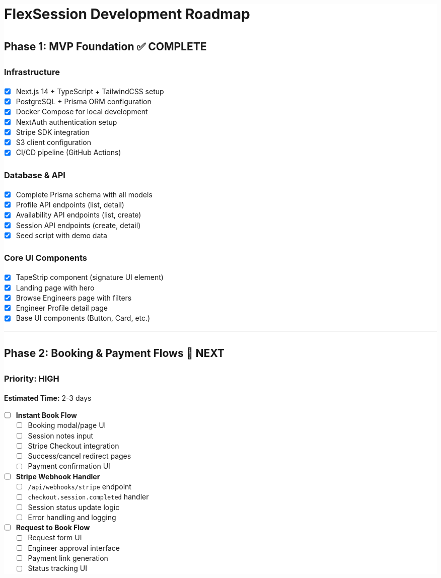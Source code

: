 # FlexSession Development Roadmap

## Phase 1: MVP Foundation ✅ **COMPLETE**

### Infrastructure
- [x] Next.js 14 + TypeScript + TailwindCSS setup
- [x] PostgreSQL + Prisma ORM configuration
- [x] Docker Compose for local development
- [x] NextAuth authentication setup
- [x] Stripe SDK integration
- [x] S3 client configuration
- [x] CI/CD pipeline (GitHub Actions)

### Database & API
- [x] Complete Prisma schema with all models
- [x] Profile API endpoints (list, detail)
- [x] Availability API endpoints (list, create)
- [x] Session API endpoints (create, detail)
- [x] Seed script with demo data

### Core UI Components
- [x] TapeStrip component (signature UI element)
- [x] Landing page with hero
- [x] Browse Engineers page with filters
- [x] Engineer Profile detail page
- [x] Base UI components (Button, Card, etc.)

---

## Phase 2: Booking & Payment Flows 🚧 **NEXT**

### Priority: HIGH
**Estimated Time:** 2-3 days

- [ ] **Instant Book Flow**
  - [ ] Booking modal/page UI
  - [ ] Session notes input
  - [ ] Stripe Checkout integration
  - [ ] Success/cancel redirect pages
  - [ ] Payment confirmation UI

- [ ] **Stripe Webhook Handler**
  - [ ] `/api/webhooks/stripe` endpoint
  - [ ] `checkout.session.completed` handler
  - [ ] Session status update logic
  - [ ] Error handling and logging

- [ ] **Request to Book Flow**
  - [ ] Request form UI
  - [ ] Engineer approval interface
  - [ ] Payment link generation
  - [ ] Status tracking UI
